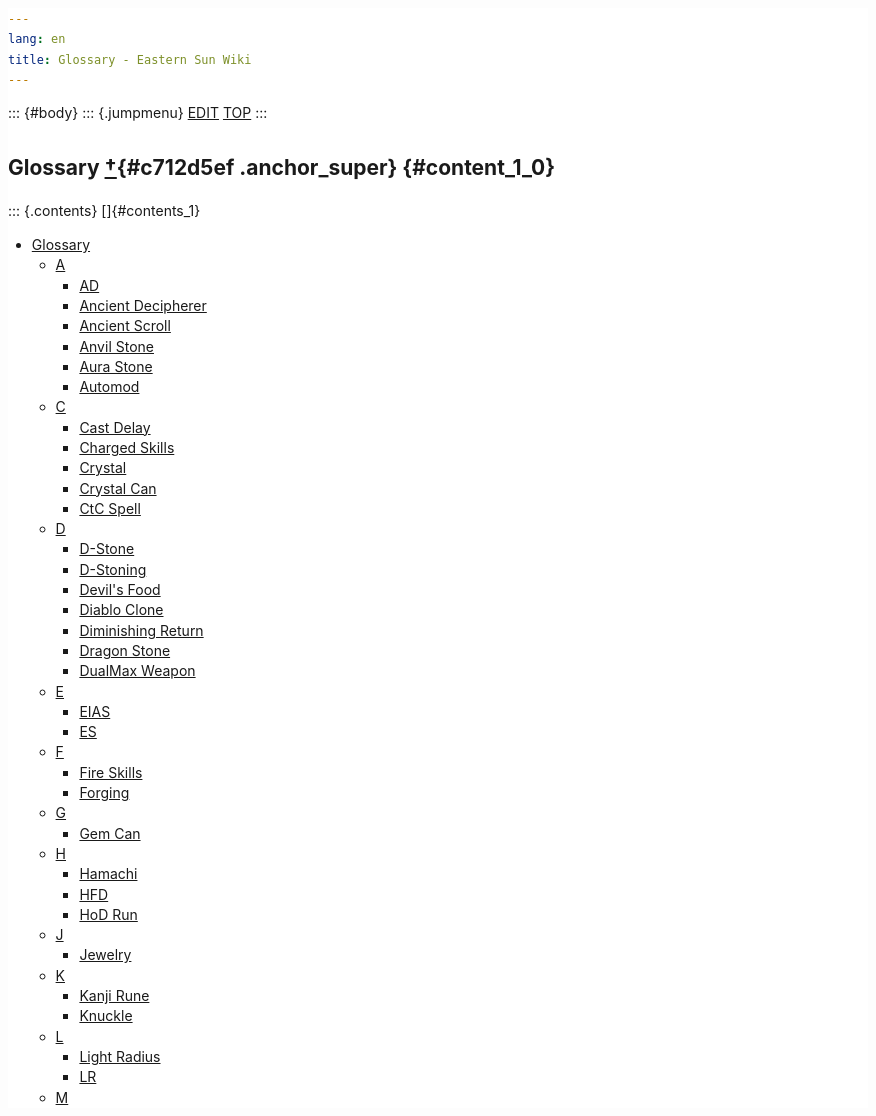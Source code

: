 ```yaml
---
lang: en
title: Glossary - Eastern Sun Wiki
---
```


::: {#body}
::: {.jumpmenu}
[EDIT](https://web.archive.org/web/20201020204723/http://miyoshino.la.coocan.jp/eswiki/?plugin=paraedit&parnum=1&page=Glossary&refer=Glossary)
[TOP](#navigator)
:::

## Glossary [†](https://web.archive.org/web/20201020204723/http://miyoshino.la.coocan.jp/eswiki/?Glossary#c712d5ef "c712d5ef"){#c712d5ef .anchor_super} {#content_1_0}

::: {.contents}
[]{#contents_1}

-   [Glossary](#c712d5ef)
    -   [A](#u790e550)
        -   [AD](#ycbce89b)
        -   [Ancient Decipherer](#qef25108)
        -   [Ancient Scroll](#z88b1356)
        -   [Anvil Stone](#ae07b3cf)
        -   [Aura Stone](#y5bc1d3a)
        -   [Automod](#ie2c8518)
    -   [C](#q53a1aa6)
        -   [Cast Delay](#ae65a1bb)
        -   [Charged Skills](#v5c981ef)
        -   [Crystal](#bcf55c71)
        -   [Crystal Can](#xe38bbe8)
        -   [CtC Spell](#b76b59de)
    -   [D](#de35e5ab)
        -   [D-Stone](#x13d8f1c)
        -   [D-Stoning](#q3da9910)
        -   [Devil\'s Food](#zcbe0202)
        -   [Diablo Clone](#d810a668)
        -   [Diminishing Return](#y1eda083)
        -   [Dragon Stone](#u498a5cd)
        -   [DualMax Weapon](#n9c91b3a)
    -   [E](#v4d11bc7)
        -   [EIAS](#pbf82700)
        -   [ES](#cabe57c1)
    -   [F](#f3070595)
        -   [Fire Skills](#fea4d61d)
        -   [Forging](#ucd946bc)
    -   [G](#xad1bb23)
        -   [Gem Can](#ra435c7e)
    -   [H](#wbddfadb)
        -   [Hamachi](#g0a70ade)
        -   [HFD](#i5a277ab)
        -   [HoD Run](#ed06c1e4)
    -   [J](#mc3f71d7)
        -   [Jewelry](#ob6abed9)
    -   [K](#k1793bf0)
        -   [Kanji Rune](#r8348b54)
        -   [Knuckle](#q80da3fd)
    -   [L](#f17e5af8)
        -   [Light Radius](#z67d8032)
        -   [LR](#m174fcd9)
    -   [M](#x3f6a420)